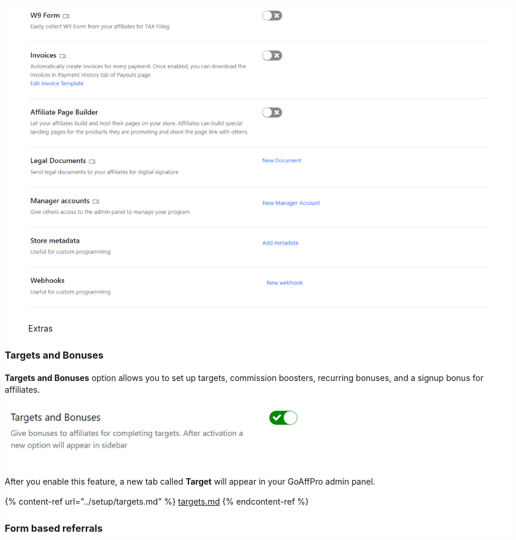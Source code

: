 <figure><img src="../../../.gitbook/assets/Screenshot 2024-08-05 1217414.png" alt=""><figcaption><p>Extras</p></figcaption></figure>

### Targets and Bonuses

**Targets and Bonuses** option allows you to set up targets, commission boosters, recurring bonuses, and a signup bonus for affiliates.&#x20;

![Targets and Bonuses](<../../../.gitbook/assets/Annotation 2020-02-18 045408.png>)

After you enable this feature, a new tab called **Target** will appear in your GoAffPro admin panel.

{% content-ref url="../setup/targets.md" %}
[targets.md](../setup/targets.md)
{% endcontent-ref %}

### **Form based referrals**
